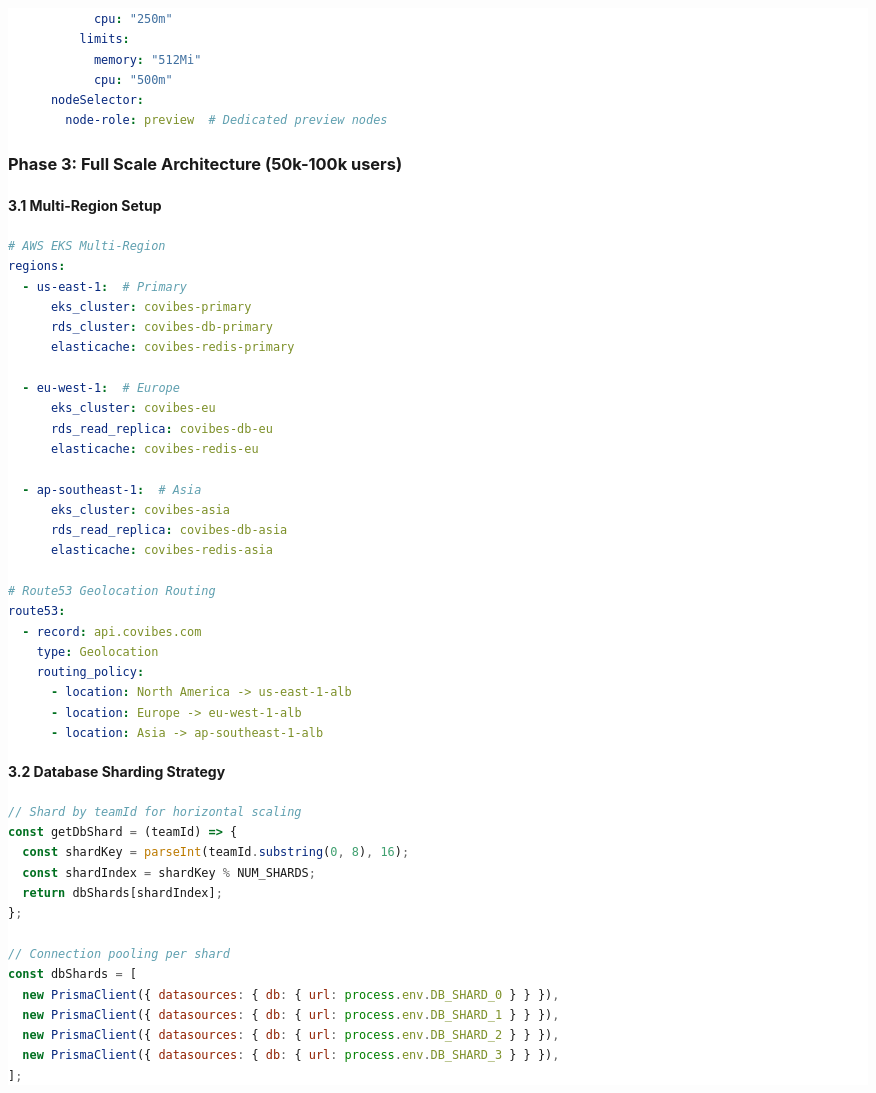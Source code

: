 ```yaml
            cpu: "250m"
          limits:
            memory: "512Mi"
            cpu: "500m"
      nodeSelector:
        node-role: preview  # Dedicated preview nodes
```

### Phase 3: Full Scale Architecture (50k-100k users)

#### 3.1 Multi-Region Setup
```yaml
# AWS EKS Multi-Region
regions:
  - us-east-1:  # Primary
      eks_cluster: covibes-primary
      rds_cluster: covibes-db-primary
      elasticache: covibes-redis-primary

  - eu-west-1:  # Europe
      eks_cluster: covibes-eu
      rds_read_replica: covibes-db-eu
      elasticache: covibes-redis-eu

  - ap-southeast-1:  # Asia
      eks_cluster: covibes-asia
      rds_read_replica: covibes-db-asia
      elasticache: covibes-redis-asia

# Route53 Geolocation Routing
route53:
  - record: api.covibes.com
    type: Geolocation
    routing_policy:
      - location: North America -> us-east-1-alb
      - location: Europe -> eu-west-1-alb
      - location: Asia -> ap-southeast-1-alb
```

#### 3.2 Database Sharding Strategy
```javascript
// Shard by teamId for horizontal scaling
const getDbShard = (teamId) => {
  const shardKey = parseInt(teamId.substring(0, 8), 16);
  const shardIndex = shardKey % NUM_SHARDS;
  return dbShards[shardIndex];
};

// Connection pooling per shard
const dbShards = [
  new PrismaClient({ datasources: { db: { url: process.env.DB_SHARD_0 } } }),
  new PrismaClient({ datasources: { db: { url: process.env.DB_SHARD_1 } } }),
  new PrismaClient({ datasources: { db: { url: process.env.DB_SHARD_2 } } }),
  new PrismaClient({ datasources: { db: { url: process.env.DB_SHARD_3 } } }),
];
```
